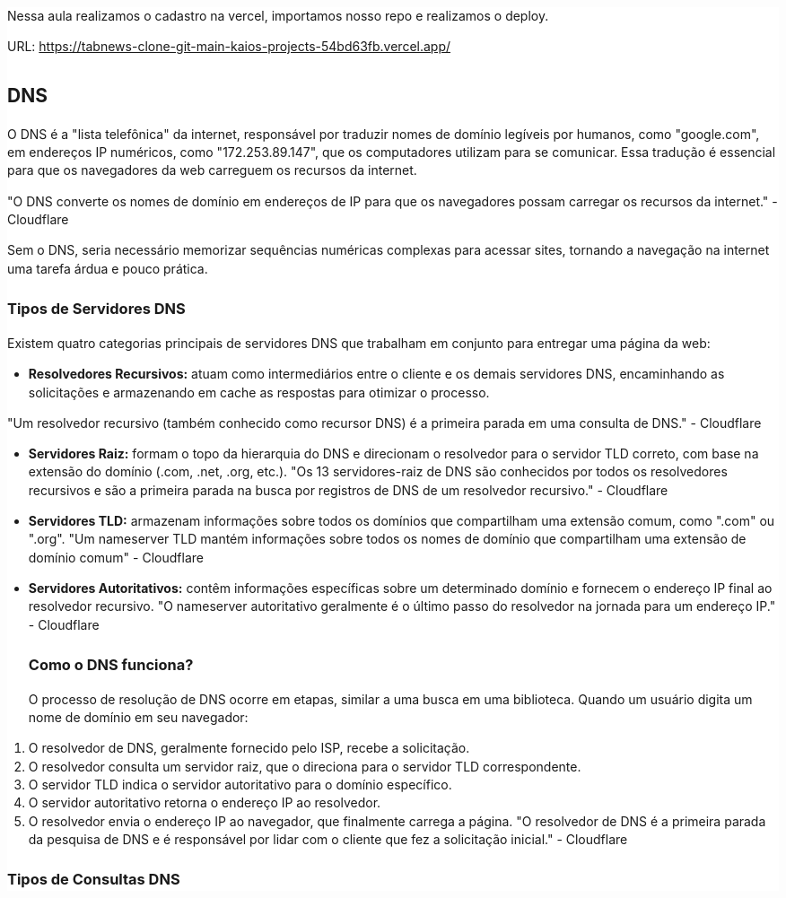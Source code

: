 Nessa aula realizamos o cadastro na vercel, importamos nosso repo e realizamos o deploy.

URL: https://tabnews-clone-git-main-kaios-projects-54bd63fb.vercel.app/

## DNS

O DNS é a "lista telefônica" da internet, responsável por traduzir nomes de domínio legíveis por humanos, como "google.com", em endereços IP numéricos, como "172.253.89.147", que os computadores utilizam para se comunicar. Essa tradução é essencial para que os navegadores da web carreguem os recursos da internet.

"O DNS converte os nomes de domínio em endereços de IP para que os navegadores possam carregar os recursos da internet." - Cloudflare

Sem o DNS, seria necessário memorizar sequências numéricas complexas para acessar sites, tornando a navegação na internet uma tarefa árdua e pouco prática.

### Tipos de Servidores DNS

Existem quatro categorias principais de servidores DNS que trabalham em conjunto para entregar uma página da web:

- **Resolvedores Recursivos:** atuam como intermediários entre o cliente e os demais servidores DNS, encaminhando as solicitações e armazenando em cache as respostas para otimizar o processo.

"Um resolvedor recursivo (também conhecido como recursor DNS) é a primeira parada em uma consulta de DNS." - Cloudflare

- **Servidores Raiz:** formam o topo da hierarquia do DNS e direcionam o resolvedor para o servidor TLD correto, com base na extensão do domínio (.com, .net, .org, etc.).
  "Os 13 servidores-raiz de DNS são conhecidos por todos os resolvedores recursivos e são a primeira parada na busca por registros de DNS de um resolvedor recursivo." - Cloudflare
- **Servidores TLD:** armazenam informações sobre todos os domínios que compartilham uma extensão comum, como ".com" ou ".org".
  "Um nameserver TLD mantém informações sobre todos os nomes de domínio que compartilham uma extensão de domínio comum" - Cloudflare
- **Servidores Autoritativos:** contêm informações específicas sobre um determinado domínio e fornecem o endereço IP final ao resolvedor recursivo.
  "O nameserver autoritativo geralmente é o último passo do resolvedor na jornada para um endereço IP." - Cloudflare

  ### Como o DNS funciona?

  O processo de resolução de DNS ocorre em etapas, similar a uma busca em uma biblioteca. Quando um usuário digita um nome de domínio em seu navegador:

1. O resolvedor de DNS, geralmente fornecido pelo ISP, recebe a solicitação.
2. O resolvedor consulta um servidor raiz, que o direciona para o servidor TLD correspondente.
3. O servidor TLD indica o servidor autoritativo para o domínio específico.
4. O servidor autoritativo retorna o endereço IP ao resolvedor.
5. O resolvedor envia o endereço IP ao navegador, que finalmente carrega a página.
   "O resolvedor de DNS é a primeira parada da pesquisa de DNS e é responsável por lidar com o cliente que fez a solicitação inicial." - Cloudflare

### Tipos de Consultas DNS
